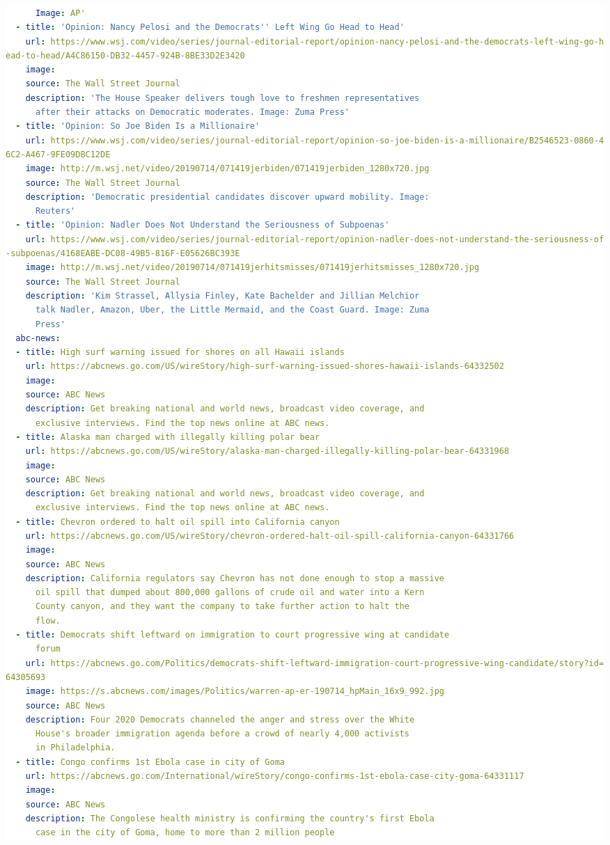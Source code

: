 ```yaml
      Image: AP'
  - title: 'Opinion: Nancy Pelosi and the Democrats'' Left Wing Go Head to Head'
    url: https://www.wsj.com/video/series/journal-editorial-report/opinion-nancy-pelosi-and-the-democrats-left-wing-go-head-to-head/A4C86150-DB32-4457-924B-8BE33D2E3420
    image: 
    source: The Wall Street Journal
    description: 'The House Speaker delivers tough love to freshmen representatives
      after their attacks on Democratic moderates. Image: Zuma Press'
  - title: 'Opinion: So Joe Biden Is a Millionaire'
    url: https://www.wsj.com/video/series/journal-editorial-report/opinion-so-joe-biden-is-a-millionaire/B2546523-0860-46C2-A467-9FE09DBC12DE
    image: http://m.wsj.net/video/20190714/071419jerbiden/071419jerbiden_1280x720.jpg
    source: The Wall Street Journal
    description: 'Democratic presidential candidates discover upward mobility. Image:
      Reuters'
  - title: 'Opinion: Nadler Does Not Understand the Seriousness of Subpoenas'
    url: https://www.wsj.com/video/series/journal-editorial-report/opinion-nadler-does-not-understand-the-seriousness-of-subpoenas/4168EABE-DC08-49B5-816F-E05626BC393E
    image: http://m.wsj.net/video/20190714/071419jerhitsmisses/071419jerhitsmisses_1280x720.jpg
    source: The Wall Street Journal
    description: 'Kim Strassel, Allysia Finley, Kate Bachelder and Jillian Melchior
      talk Nadler, Amazon, Uber, the Little Mermaid, and the Coast Guard. Image: Zuma
      Press'
  abc-news:
  - title: High surf warning issued for shores on all Hawaii islands
    url: https://abcnews.go.com/US/wireStory/high-surf-warning-issued-shores-hawaii-islands-64332502
    image: 
    source: ABC News
    description: Get breaking national and world news, broadcast video coverage, and
      exclusive interviews. Find the top news online at ABC news.
  - title: Alaska man charged with illegally killing polar bear
    url: https://abcnews.go.com/US/wireStory/alaska-man-charged-illegally-killing-polar-bear-64331968
    image: 
    source: ABC News
    description: Get breaking national and world news, broadcast video coverage, and
      exclusive interviews. Find the top news online at ABC news.
  - title: Chevron ordered to halt oil spill into California canyon
    url: https://abcnews.go.com/US/wireStory/chevron-ordered-halt-oil-spill-california-canyon-64331766
    image: 
    source: ABC News
    description: California regulators say Chevron has not done enough to stop a massive
      oil spill that dumped about 800,000 gallons of crude oil and water into a Kern
      County canyon, and they want the company to take further action to halt the
      flow.
  - title: Democrats shift leftward on immigration to court progressive wing at candidate
      forum
    url: https://abcnews.go.com/Politics/democrats-shift-leftward-immigration-court-progressive-wing-candidate/story?id=64305693
    image: https://s.abcnews.com/images/Politics/warren-ap-er-190714_hpMain_16x9_992.jpg
    source: ABC News
    description: Four 2020 Democrats channeled the anger and stress over the White
      House's broader immigration agenda before a crowd of nearly 4,000 activists
      in Philadelphia.
  - title: Congo confirms 1st Ebola case in city of Goma
    url: https://abcnews.go.com/International/wireStory/congo-confirms-1st-ebola-case-city-goma-64331117
    image: 
    source: ABC News
    description: The Congolese health ministry is confirming the country's first Ebola
      case in the city of Goma, home to more than 2 million people
```